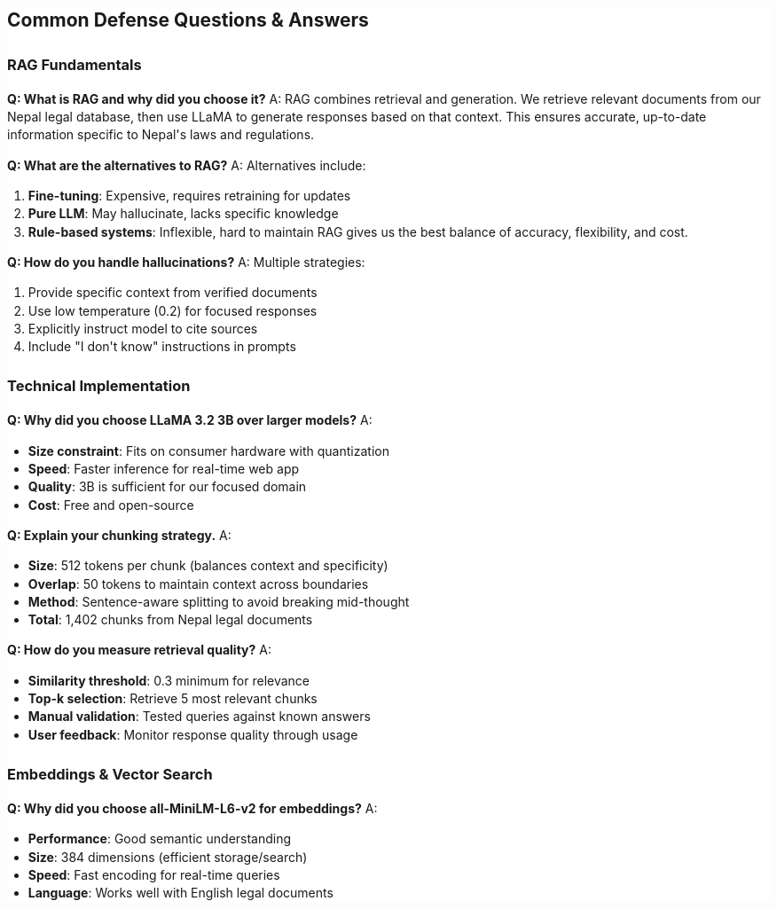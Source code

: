 
## Common Defense Questions & Answers

### RAG Fundamentals

**Q: What is RAG and why did you choose it?**
A: RAG combines retrieval and generation. We retrieve relevant documents from our Nepal legal database, then use LLaMA to generate responses based on that context. This ensures accurate, up-to-date information specific to Nepal's laws and regulations.

**Q: What are the alternatives to RAG?**
A: Alternatives include:
1. **Fine-tuning**: Expensive, requires retraining for updates
2. **Pure LLM**: May hallucinate, lacks specific knowledge
3. **Rule-based systems**: Inflexible, hard to maintain
RAG gives us the best balance of accuracy, flexibility, and cost.

**Q: How do you handle hallucinations?**
A: Multiple strategies:
1. Provide specific context from verified documents
2. Use low temperature (0.2) for focused responses
3. Explicitly instruct model to cite sources
4. Include "I don't know" instructions in prompts

### Technical Implementation

**Q: Why did you choose LLaMA 3.2 3B over larger models?**
A: 
- **Size constraint**: Fits on consumer hardware with quantization
- **Speed**: Faster inference for real-time web app
- **Quality**: 3B is sufficient for our focused domain
- **Cost**: Free and open-source

**Q: Explain your chunking strategy.**
A: 
- **Size**: 512 tokens per chunk (balances context and specificity)
- **Overlap**: 50 tokens to maintain context across boundaries
- **Method**: Sentence-aware splitting to avoid breaking mid-thought
- **Total**: 1,402 chunks from Nepal legal documents

**Q: How do you measure retrieval quality?**
A: 
- **Similarity threshold**: 0.3 minimum for relevance
- **Top-k selection**: Retrieve 5 most relevant chunks
- **Manual validation**: Tested queries against known answers
- **User feedback**: Monitor response quality through usage

### Embeddings & Vector Search

**Q: Why did you choose all-MiniLM-L6-v2 for embeddings?**
A:
- **Performance**: Good semantic understanding
- **Size**: 384 dimensions (efficient storage/search)
- **Speed**: Fast encoding for real-time queries
- **Language**: Works well with English legal documents
